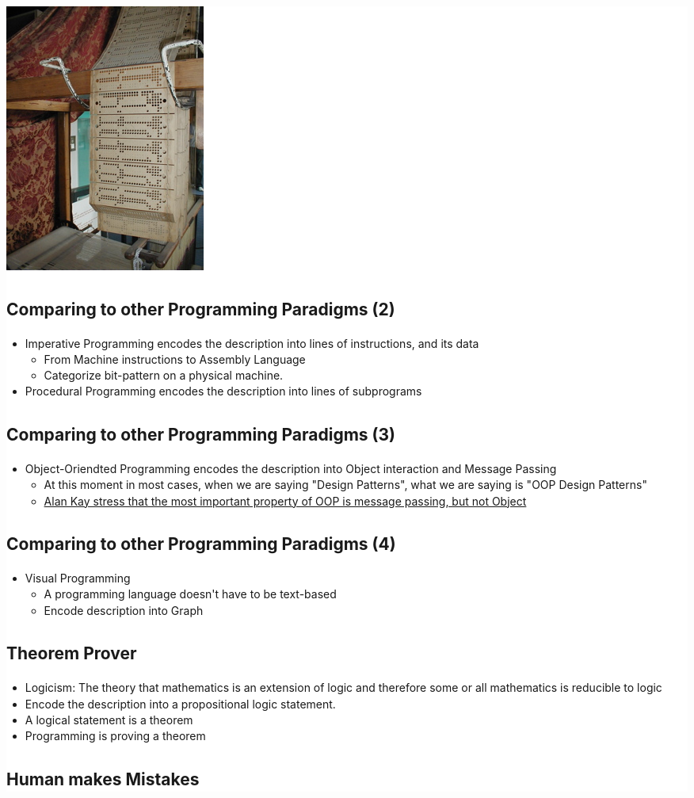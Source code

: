 ![](image/jacquard_loom.jpg)

## Comparing to other Programming Paradigms (2)

* Imperative Programming encodes the description into lines of instructions, and its data
    * From Machine instructions to Assembly Language
    * Categorize bit-pattern on a physical machine.
* Procedural Programming encodes the description into lines of subprograms

## Comparing to other Programming Paradigms (3)

* Object-Oriendted Programming encodes the description into Object interaction and Message Passing
    * At this moment in most cases, when we are saying "Design Patterns", what we are saying is "OOP Design Patterns"
    * [Alan Kay stress that the most important property of OOP is message passing, but not Object](http://lists.squeakfoundation.org/pipermail/squeak-dev/1998-October/017019.html)

## Comparing to other Programming Paradigms (4)

* Visual Programming
    * A programming language doesn't have to be text-based
    * Encode description into Graph

## Theorem Prover

* Logicism: The theory that mathematics is an extension of logic and therefore some or all mathematics is reducible to logic
* Encode the description into a propositional logic statement.
* A logical statement is a theorem
* Programming is proving a theorem

## Human makes Mistakes
